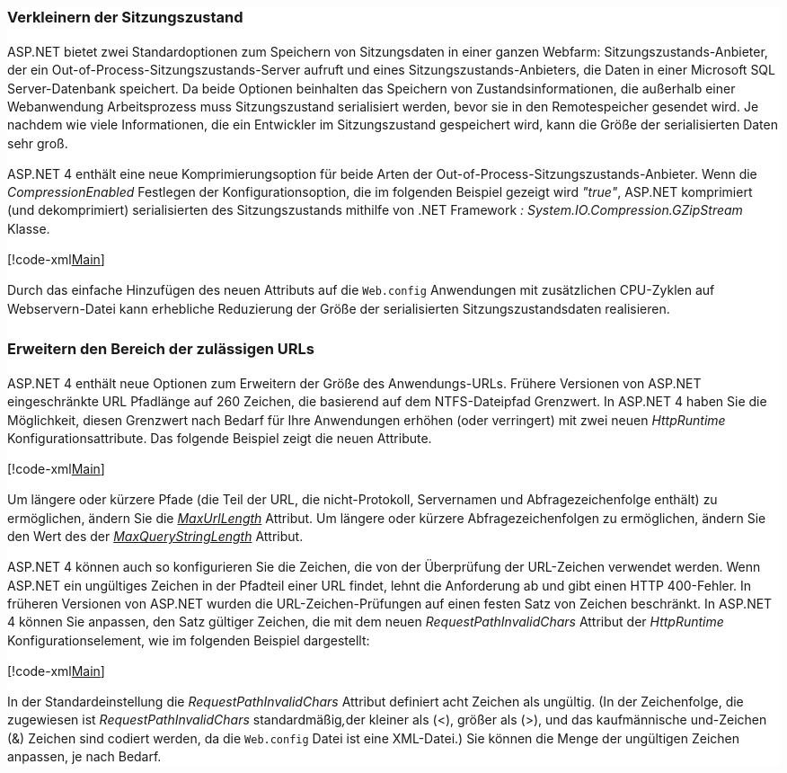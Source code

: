 ### <a name="shrinking-session-state"></a>Verkleinern der Sitzungszustand

ASP.NET bietet zwei Standardoptionen zum Speichern von Sitzungsdaten in einer ganzen Webfarm: Sitzungszustands-Anbieter, der ein Out-of-Process-Sitzungszustands-Server aufruft und eines Sitzungszustands-Anbieters, die Daten in einer Microsoft SQL Server-Datenbank speichert. Da beide Optionen beinhalten das Speichern von Zustandsinformationen, die außerhalb einer Webanwendung Arbeitsprozess muss Sitzungszustand serialisiert werden, bevor sie in den Remotespeicher gesendet wird. Je nachdem wie viele Informationen, die ein Entwickler im Sitzungszustand gespeichert wird, kann die Größe der serialisierten Daten sehr groß.

ASP.NET 4 enthält eine neue Komprimierungsoption für beide Arten der Out-of-Process-Sitzungszustands-Anbieter. Wenn die *CompressionEnabled* Festlegen der Konfigurationsoption, die im folgenden Beispiel gezeigt wird *"true"*, ASP.NET komprimiert (und dekomprimiert) serialisierten des Sitzungszustands mithilfe von .NET Framework  *: System.IO.Compression.GZipStream* Klasse.

[!code-xml[Main](overview/samples/sample9.xml)]

Durch das einfache Hinzufügen des neuen Attributs auf die `Web.config` Anwendungen mit zusätzlichen CPU-Zyklen auf Webservern-Datei kann erhebliche Reduzierung der Größe der serialisierten Sitzungszustandsdaten realisieren.

<a id="0.2__Toc253429244"></a><a id="0.2__Toc243304618"></a>

### <a name="expanding-the-range-of-allowable-urls"></a>Erweitern den Bereich der zulässigen URLs

ASP.NET 4 enthält neue Optionen zum Erweitern der Größe des Anwendungs-URLs. Frühere Versionen von ASP.NET eingeschränkte URL Pfadlänge auf 260 Zeichen, die basierend auf dem NTFS-Dateipfad Grenzwert. In ASP.NET 4 haben Sie die Möglichkeit, diesen Grenzwert nach Bedarf für Ihre Anwendungen erhöhen (oder verringert) mit zwei neuen *HttpRuntime* Konfigurationsattribute. Das folgende Beispiel zeigt die neuen Attribute.

[!code-xml[Main](overview/samples/sample10.xml)]

Um längere oder kürzere Pfade (die Teil der URL, die nicht-Protokoll, Servernamen und Abfragezeichenfolge enthält) zu ermöglichen, ändern Sie die *[MaxUrlLength](https://msdn.microsoft.com/library/system.web.configuration.httpruntimesection.maxurllength.aspx)* Attribut. Um längere oder kürzere Abfragezeichenfolgen zu ermöglichen, ändern Sie den Wert des der *[MaxQueryStringLength](https://msdn.microsoft.com/library/system.web.configuration.httpruntimesection.maxquerystringlength.aspx)* Attribut.

ASP.NET 4 können auch so konfigurieren Sie die Zeichen, die von der Überprüfung der URL-Zeichen verwendet werden. Wenn ASP.NET ein ungültiges Zeichen in der Pfadteil einer URL findet, lehnt die Anforderung ab und gibt einen HTTP 400-Fehler. In früheren Versionen von ASP.NET wurden die URL-Zeichen-Prüfungen auf einen festen Satz von Zeichen beschränkt. In ASP.NET 4 können Sie anpassen, den Satz gültiger Zeichen, die mit dem neuen *RequestPathInvalidChars* Attribut der *HttpRuntime* Konfigurationselement, wie im folgenden Beispiel dargestellt:

[!code-xml[Main](overview/samples/sample11.xml)]

In der Standardeinstellung die <em>RequestPathInvalidChars</em> Attribut definiert acht Zeichen als ungültig. (In der Zeichenfolge, die zugewiesen ist <em>RequestPathInvalidChars</em> standardmäßig<em>,</em>der kleiner als (&lt;), größer als (&gt;), und das kaufmännische und-Zeichen (&amp;) Zeichen sind codiert werden, da die `Web.config` Datei ist eine XML-Datei.) Sie können die Menge der ungültigen Zeichen anpassen, je nach Bedarf.
